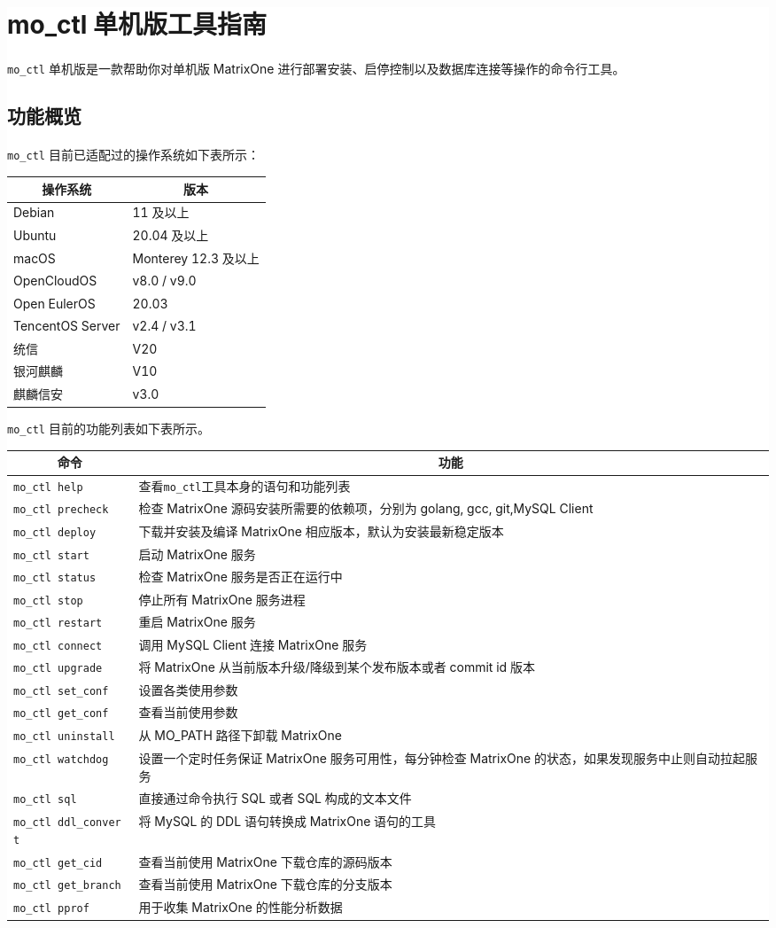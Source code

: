 # mo_ctl 单机版工具指南

`mo_ctl` 单机版是一款帮助你对单机版 MatrixOne 进行部署安装、启停控制以及数据库连接等操作的命令行工具。

## 功能概览

`mo_ctl` 目前已适配过的操作系统如下表所示：

| 操作系统 | 版本                 |
| -------- | -------------------- |
| Debian   | 11 及以上            |
| Ubuntu   | 20.04 及以上         |
| macOS    | Monterey 12.3 及以上 |
|OpenCloudOS| v8.0 / v9.0 |
|Open  EulerOS  | 20.03 |
|TencentOS Server | v2.4 / v3.1 |
|统信  | V20 |
|银河麒麟 | V10 |
|麒麟信安 | v3.0 |

`mo_ctl` 目前的功能列表如下表所示。

| 命令                 | 功能                                                                                                   |
| -------------------- | ------------------------------------------------------------------------------------------------------ |
| `mo_ctl help`        | 查看`mo_ctl`工具本身的语句和功能列表                                                                   |
| `mo_ctl precheck`    | 检查 MatrixOne 源码安装所需要的依赖项，分别为 golang, gcc, git,MySQL Client                            |
| `mo_ctl deploy`      | 下载并安装及编译 MatrixOne 相应版本，默认为安装最新稳定版本                                            |
| `mo_ctl start`       | 启动 MatrixOne 服务                                                                                    |
| `mo_ctl status`      | 检查 MatrixOne 服务是否正在运行中                                                                      |
| `mo_ctl stop`        | 停止所有 MatrixOne 服务进程                                                                            |
| `mo_ctl restart`     | 重启 MatrixOne 服务                                                                                    |
| `mo_ctl connect`     | 调用 MySQL Client 连接 MatrixOne 服务                                                                  |
| `mo_ctl upgrade`     | 将 MatrixOne 从当前版本升级/降级到某个发布版本或者 commit id 版本                                         |
| `mo_ctl set_conf`    | 设置各类使用参数                                                                                       |
| `mo_ctl get_conf`    | 查看当前使用参数                                                                                       |
| `mo_ctl uninstall`   | 从 MO_PATH 路径下卸载 MatrixOne                                                                        |
| `mo_ctl watchdog`    | 设置一个定时任务保证 MatrixOne 服务可用性，每分钟检查 MatrixOne 的状态，如果发现服务中止则自动拉起服务 |
| `mo_ctl sql`         | 直接通过命令执行 SQL 或者 SQL 构成的文本文件                                                           |
| `mo_ctl ddl_convert` | 将 MySQL 的 DDL 语句转换成 MatrixOne 语句的工具                                                        |
| `mo_ctl get_cid`     | 查看当前使用 MatrixOne 下载仓库的源码版本                                                              |
| `mo_ctl get_branch`  | 查看当前使用 MatrixOne 下载仓库的分支版本                                                              |
| `mo_ctl pprof`       | 用于收集 MatrixOne 的性能分析数据                                                                      |
